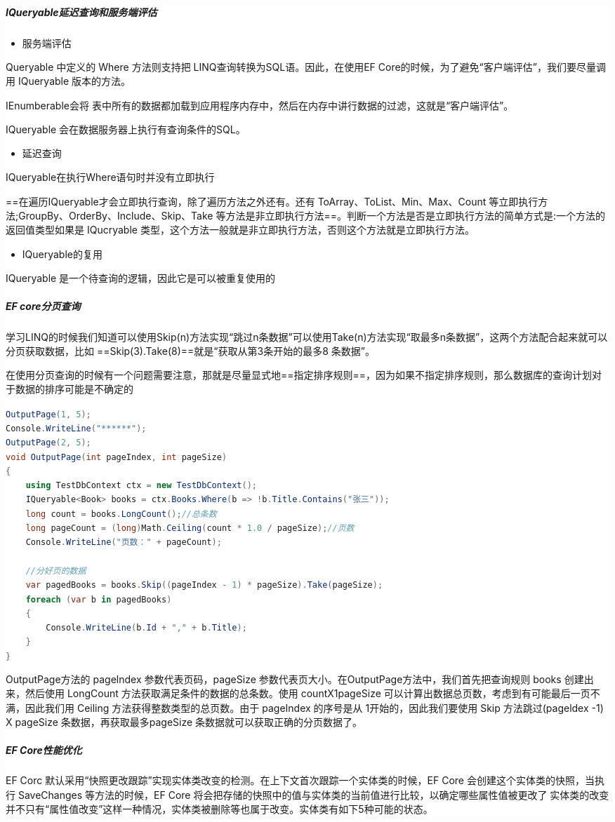 ##### IQueryable延迟查询和服务端评估

- 服务端评估

Queryable 中定义的 Where 方法则支持把 LINQ查询转换为SQL语。因此，在使用EF Core的时候，为了避免“客户端评估”，我们要尽量调用 IQueryable 版本的方法。

IEnumberable会将 表中所有的数据都加载到应用程序内存中，然后在内存中讲行数据的过滤，这就是“客户端评估”。

IQueryable 会在数据服务器上执行有查询条件的SQL。

- 延迟查询

IQueryable在执行Where语句时并没有立即执行

==在遍历IQueryable才会立即执行查询，除了遍历方法之外还有。还有 ToArray、ToList、Min、Max、Count 等立即执行方法;GroupBy、OrderBy、Include、Skip、Take 等方法是非立即执行方法==。判断一个方法是否是立即执行方法的简单方式是:一个方法的返回值类型如果是 IQucryable 类型，这个方法一般就是非立即执行方法，否则这个方法就是立即执行方法。

- IQueryable的复用

IQueryable 是一个待查询的逻辑，因此它是可以被重复使用的

##### EF core分页查询

学习LINQ的时候我们知道可以使用Skip(n)方法实现“跳过n条数据”可以使用Take(n)方法实现“取最多n条数据”，这两个方法配合起来就可以分页获取数据，比如 ==Skip(3).Take(8)==就是“获取从第3条开始的最多8 条数据”。

在使用分页查询的时候有一个问题需要注意，那就是尽量显式地==指定排序规则==，因为如果不指定排序规则，那么数据库的查询计划对于数据的排序可能是不确定的

```c#
OutputPage(1, 5);
Console.WriteLine("******");
OutputPage(2, 5);
void OutputPage(int pageIndex, int pageSize)
{
	using TestDbContext ctx = new TestDbContext();
	IQueryable<Book> books = ctx.Books.Where(b => !b.Title.Contains("张三"));
	long count = books.LongCount();//总条数
	long pageCount = (long)Math.Ceiling(count * 1.0 / pageSize);//页数
	Console.WriteLine("页数：" + pageCount);
    
    //分好页的数据
	var pagedBooks = books.Skip((pageIndex - 1) * pageSize).Take(pageSize);
	foreach (var b in pagedBooks)
	{
		Console.WriteLine(b.Id + "," + b.Title);
	}
}
```

OutputPage方法的 pagelndex 参数代表页码，pageSize 参数代表页大小。在OutputPage方法中，我们首先把查询规则 books 创建出来，然后使用 LongCount 方法获取满足条件的数据的总条数。使用 countX1pageSize 可以计算出数据总页数，考虑到有可能最后一页不满，因此我们用 Ceiling 方法获得整数类型的总页数。由于 pageIndex 的序号是从 1开始的，因此我们要使用 Skip 方法跳过(pageldex -1) X pageSize 条数据，再获取最多pageSize 条数据就可以获取正确的分页数据了。

##### EF Core性能优化

EF Corc 默认采用“快照更改跟踪”实现实体类改变的检测。在上下文首次跟踪一个实体类的时候，EF Core 会创建这个实体类的快照，当执行 SaveChanges 等方法的时候，EF Core 将会把存储的快照中的值与实体类的当前值进行比较，以确定哪些属性值被更改了
实体类的改变并不只有“属性值改变”这样一种情况，实体类被删除等也属于改变。实体类有如下5种可能的状态。
